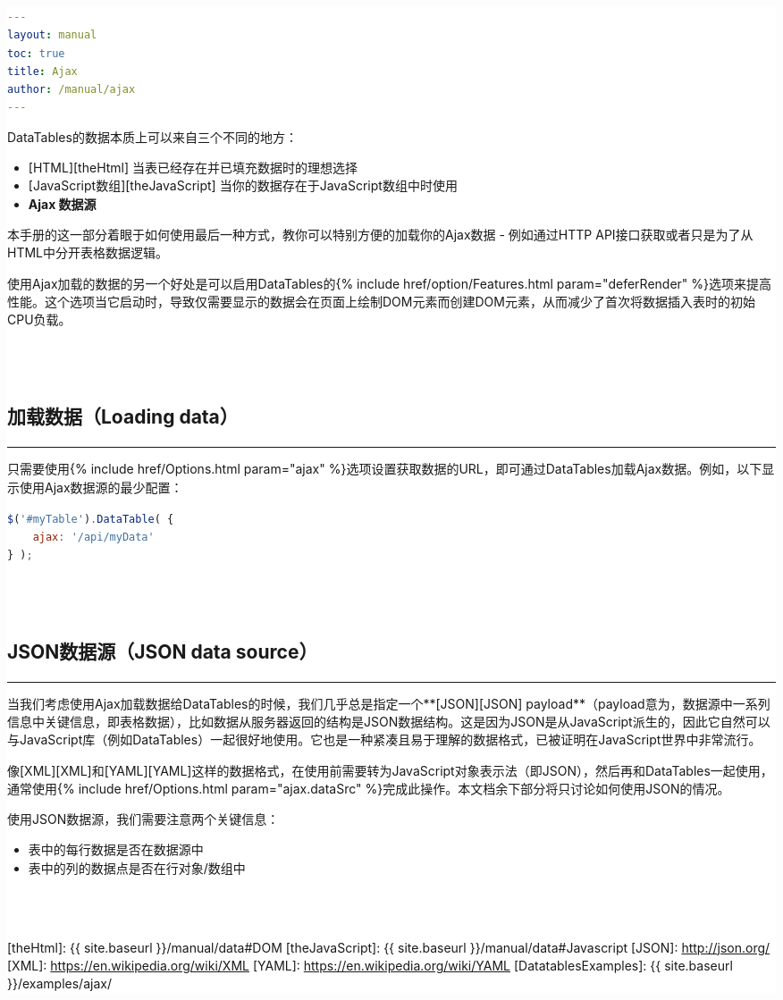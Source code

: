 ```yaml
---
layout: manual
toc: true
title: Ajax
author: /manual/ajax
---
```


DataTables的数据本质上可以来自三个不同的地方：

- [HTML][theHtml] 当表已经存在并已填充数据时的理想选择
- [JavaScript数组][theJavaScript] 当你的数据存在于JavaScript数组中时使用
- **Ajax 数据源**

本手册的这一部分着眼于如何使用最后一种方式，教你可以特别方便的加载你的Ajax数据 - 例如通过HTTP API接口获取或者只是为了从HTML中分开表格数据逻辑。

使用Ajax加载的数据的另一个好处是可以启用DataTables的{% include href/option/Features.html param="deferRender" %}选项来提高性能。这个选项当它启动时，导致仅需要显示的数据会在页面上绘制DOM元素而创建DOM元素，从而减少了首次将数据插入表时的初始CPU负载。

<br/>
<br/>

## 加载数据（Loading data）
---

只需要使用{% include href/Options.html param="ajax" %}选项设置获取数据的URL，即可通过DataTables加载Ajax数据。例如，以下显示使用Ajax数据源的最少配置：

```javascript
$('#myTable').DataTable( {
    ajax: '/api/myData'
} );
```


<br/>
<br/>

## JSON数据源（JSON data source）
---

当我们考虑使用Ajax加载数据给DataTables的时候，我们几乎总是指定一个**[JSON][JSON] payload**（payload意为，数据源中一系列信息中关键信息，即表格数据），比如数据从服务器返回的结构是JSON数据结构。这是因为JSON是从JavaScript派生的，因此它自然可以与JavaScript库（例如DataTables）一起很好地使用。它也是一种紧凑且易于理解的数据格式，已被证明在JavaScript世界中非常流行。

像[XML][XML]和[YAML][YAML]这样的数据格式，在使用前需要转为JavaScript对象表示法（即JSON），然后再和DataTables一起使用，通常使用{% include href/Options.html param="ajax.dataSrc" %}完成此操作。本文档余下部分将只讨论如何使用JSON的情况。

使用JSON数据源，我们需要注意两个关键信息：

- 表中的每行数据是否在数据源中
- 表中的列的数据点是否在行对象/数组中


<br/>
<br/>


[theHtml]: {{ site.baseurl }}/manual/data#DOM
[theJavaScript]: {{ site.baseurl }}/manual/data#Javascript
[JSON]: http://json.org/
[XML]: https://en.wikipedia.org/wiki/XML
[YAML]: https://en.wikipedia.org/wiki/YAML
[DatatablesExamples]: {{ site.baseurl }}/examples/ajax/